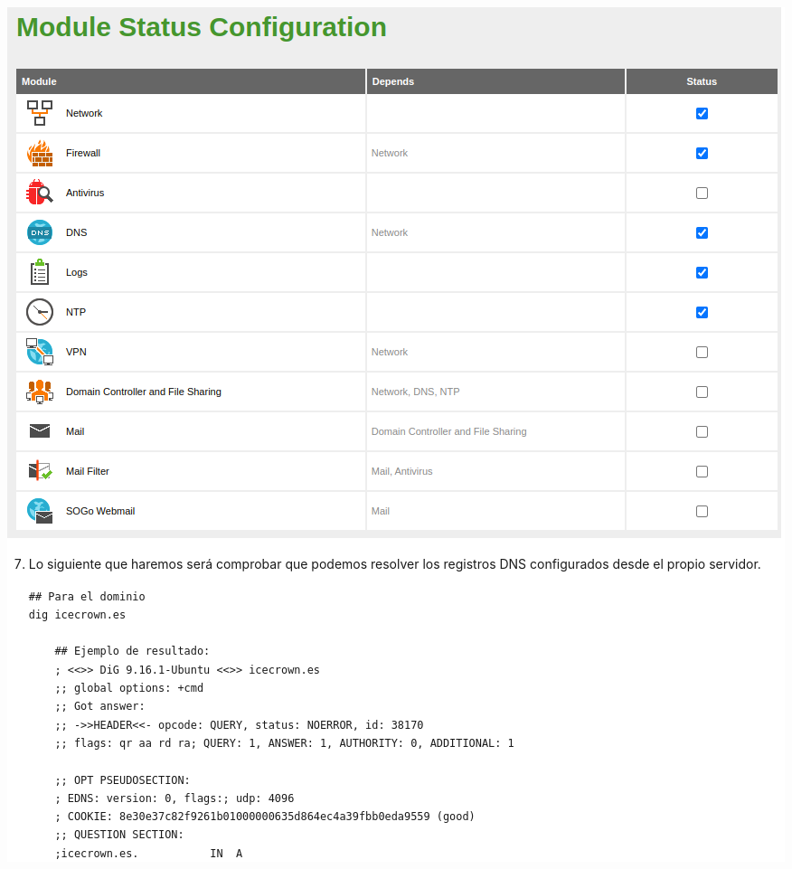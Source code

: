 ![DNS enable](images/zentyal/modules_dns.png "DNS enable")

7. Lo siguiente que haremos será comprobar que podemos resolver los registros DNS configurados desde el propio servidor.

    ```
    ## Para el dominio
    dig icecrown.es

        ## Ejemplo de resultado:
        ; <<>> DiG 9.16.1-Ubuntu <<>> icecrown.es
        ;; global options: +cmd
        ;; Got answer:
        ;; ->>HEADER<<- opcode: QUERY, status: NOERROR, id: 38170
        ;; flags: qr aa rd ra; QUERY: 1, ANSWER: 1, AUTHORITY: 0, ADDITIONAL: 1

        ;; OPT PSEUDOSECTION:
        ; EDNS: version: 0, flags:; udp: 4096
        ; COOKIE: 8e30e37c82f9261b01000000635d864ec4a39fbb0eda9559 (good)
        ;; QUESTION SECTION:
        ;icecrown.es.			IN	A
